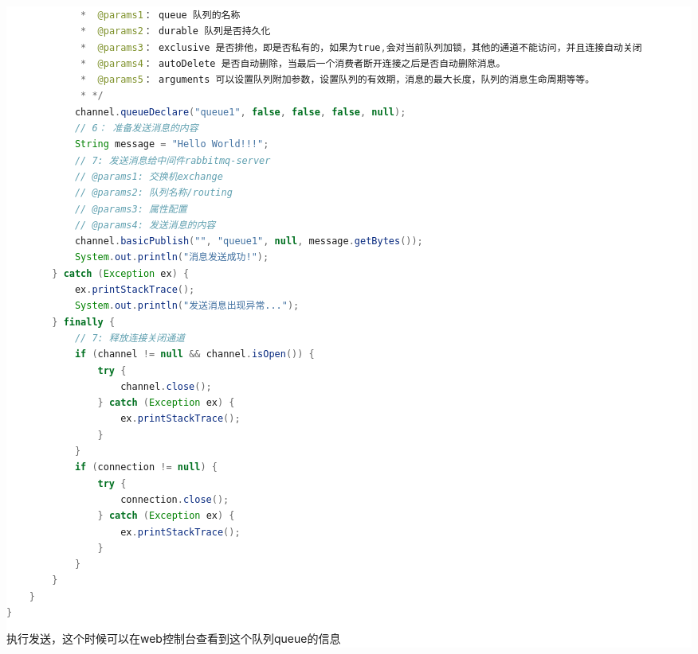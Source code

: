 ```java
             *  @params1： queue 队列的名称
             *  @params2： durable 队列是否持久化
             *  @params3： exclusive 是否排他，即是否私有的，如果为true,会对当前队列加锁，其他的通道不能访问，并且连接自动关闭
             *  @params4： autoDelete 是否自动删除，当最后一个消费者断开连接之后是否自动删除消息。
             *  @params5： arguments 可以设置队列附加参数，设置队列的有效期，消息的最大长度，队列的消息生命周期等等。
             * */
            channel.queueDeclare("queue1", false, false, false, null);
            // 6： 准备发送消息的内容
            String message = "Hello World!!!";
            // 7: 发送消息给中间件rabbitmq-server
            // @params1: 交换机exchange
            // @params2: 队列名称/routing
            // @params3: 属性配置
            // @params4: 发送消息的内容
            channel.basicPublish("", "queue1", null, message.getBytes());
            System.out.println("消息发送成功!");
        } catch (Exception ex) {
            ex.printStackTrace();
            System.out.println("发送消息出现异常...");
        } finally {
            // 7: 释放连接关闭通道
            if (channel != null && channel.isOpen()) {
                try {
                    channel.close();
                } catch (Exception ex) {
                    ex.printStackTrace();
                }
            }
            if (connection != null) {
                try {
                    connection.close();
                } catch (Exception ex) {
                    ex.printStackTrace();
                }
            }
        }
    }
}
```

执行发送，这个时候可以在web控制台查看到这个队列queue的信息
